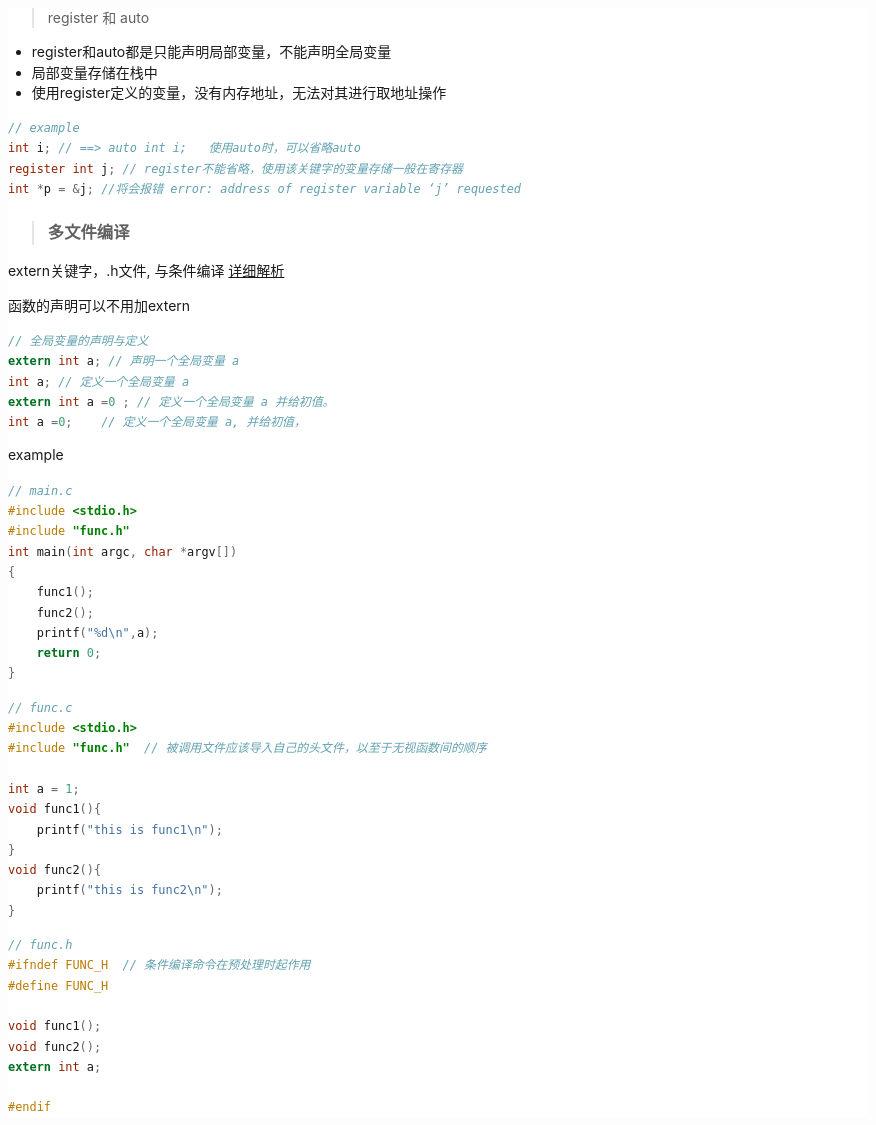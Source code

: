> register 和 auto

- register和auto都是只能声明局部变量，不能声明全局变量
- 局部变量存储在栈中
- 使用register定义的变量，没有内存地址，无法对其进行取地址操作
```c
// example
int i; // ==> auto int i;   使用auto时，可以省略auto
register int j; // register不能省略，使用该关键字的变量存储一般在寄存器
int *p = &j; //将会报错 error: address of register variable ‘j’ requested
```

>### 多文件编译

extern关键字，.h文件, 与条件编译
[详细解析](https://www.runoob.com/w3cnote/extern-head-h-different.html)

函数的声明可以不用加extern

```c
// 全局变量的声明与定义
extern int a; // 声明一个全局变量 a
int a; // 定义一个全局变量 a
extern int a =0 ; // 定义一个全局变量 a 并给初值。
int a =0;    // 定义一个全局变量 a, 并给初值，
```

example
```c
// main.c
#include <stdio.h>
#include "func.h"
int main(int argc, char *argv[])
{ 
    func1();
    func2();
    printf("%d\n",a);
    return 0;
} 
```

```c
// func.c
#include <stdio.h>
#include "func.h"  // 被调用文件应该导入自己的头文件，以至于无视函数间的顺序

int a = 1;
void func1(){
    printf("this is func1\n");
}
void func2(){
    printf("this is func2\n");
}
```

```c
// func.h
#ifndef FUNC_H  // 条件编译命令在预处理时起作用
#define FUNC_H  

void func1();
void func2();
extern int a;

#endif
```
